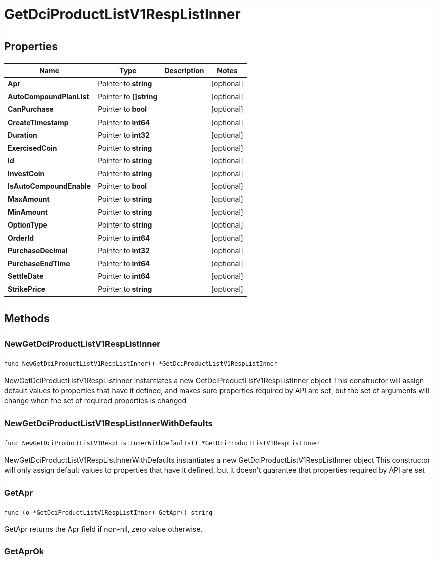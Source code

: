 # GetDciProductListV1RespListInner

## Properties

Name | Type | Description | Notes
------------ | ------------- | ------------- | -------------
**Apr** | Pointer to **string** |  | [optional] 
**AutoCompoundPlanList** | Pointer to **[]string** |  | [optional] 
**CanPurchase** | Pointer to **bool** |  | [optional] 
**CreateTimestamp** | Pointer to **int64** |  | [optional] 
**Duration** | Pointer to **int32** |  | [optional] 
**ExercisedCoin** | Pointer to **string** |  | [optional] 
**Id** | Pointer to **string** |  | [optional] 
**InvestCoin** | Pointer to **string** |  | [optional] 
**IsAutoCompoundEnable** | Pointer to **bool** |  | [optional] 
**MaxAmount** | Pointer to **string** |  | [optional] 
**MinAmount** | Pointer to **string** |  | [optional] 
**OptionType** | Pointer to **string** |  | [optional] 
**OrderId** | Pointer to **int64** |  | [optional] 
**PurchaseDecimal** | Pointer to **int32** |  | [optional] 
**PurchaseEndTime** | Pointer to **int64** |  | [optional] 
**SettleDate** | Pointer to **int64** |  | [optional] 
**StrikePrice** | Pointer to **string** |  | [optional] 

## Methods

### NewGetDciProductListV1RespListInner

`func NewGetDciProductListV1RespListInner() *GetDciProductListV1RespListInner`

NewGetDciProductListV1RespListInner instantiates a new GetDciProductListV1RespListInner object
This constructor will assign default values to properties that have it defined,
and makes sure properties required by API are set, but the set of arguments
will change when the set of required properties is changed

### NewGetDciProductListV1RespListInnerWithDefaults

`func NewGetDciProductListV1RespListInnerWithDefaults() *GetDciProductListV1RespListInner`

NewGetDciProductListV1RespListInnerWithDefaults instantiates a new GetDciProductListV1RespListInner object
This constructor will only assign default values to properties that have it defined,
but it doesn't guarantee that properties required by API are set

### GetApr

`func (o *GetDciProductListV1RespListInner) GetApr() string`

GetApr returns the Apr field if non-nil, zero value otherwise.

### GetAprOk
